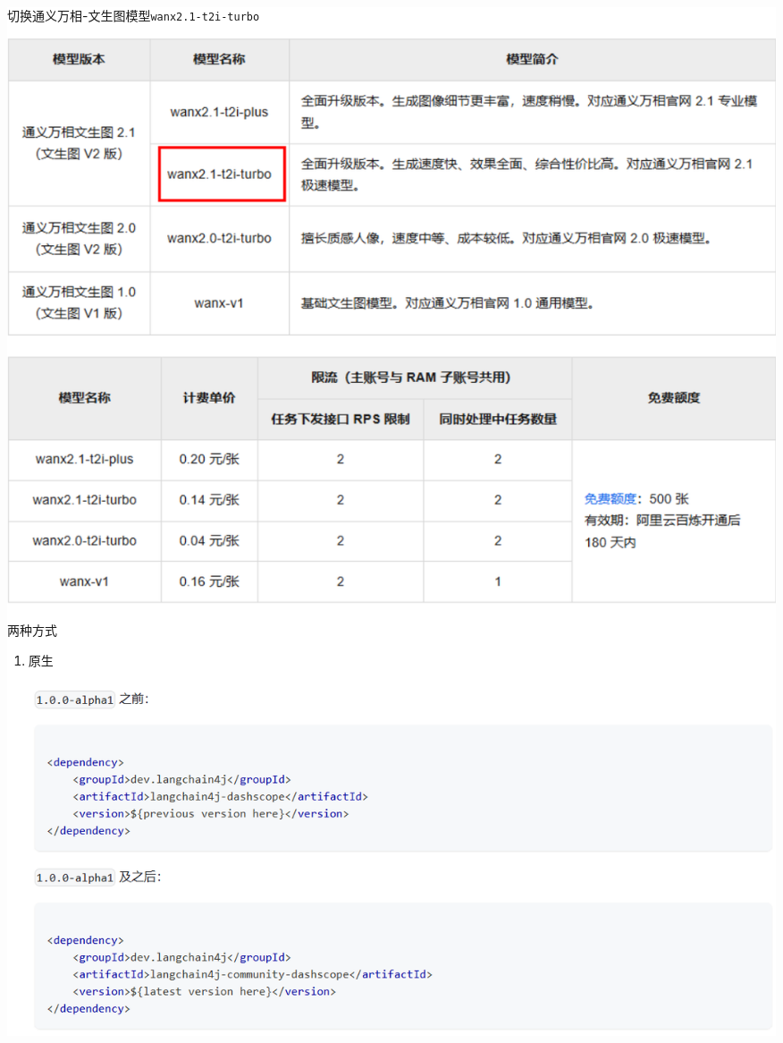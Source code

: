 切换通义万相-文生图模型`wanx2.1-t2i-turbo`

![image-20250731180551041](/LangChain4jImages/image-20250731180551041.png)

两种方式

1. 原生

   ![image-20250731175727807](/LangChain4jImages/image-20250731175727807.png)
